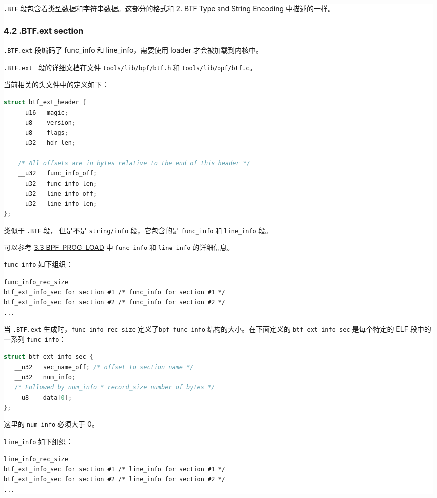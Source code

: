 `.BTF` 段包含着类型数据和字符串数据。这部分的格式和 [2. BTF Type and String Encoding](https://www.kernel.org/doc/html/latest/bpf/btf.html#btf-type-and-string-encoding) 中描述的一样。

### 4.2 .BTF.ext section

`.BTF.ext` 段编码了 func_info 和 line_info，需要使用 loader 才会被加载到内核中。

`.BTF.ext ` 段的详细文档在文件 `tools/lib/bpf/btf.h` 和 `tools/lib/bpf/btf.c`。

当前相关的头文件中的定义如下：

```c
struct btf_ext_header {
    __u16   magic;
    __u8    version;
    __u8    flags;
    __u32   hdr_len;

    /* All offsets are in bytes relative to the end of this header */
    __u32   func_info_off;
    __u32   func_info_len;
    __u32   line_info_off;
    __u32   line_info_len;
};
```

类似于 `.BTF` 段， 但是不是 `string/info` 段，它包含的是 `func_info` 和 `line_info` 段。

可以参考 [3.3 BPF_PROG_LOAD](https://www.kernel.org/doc/html/latest/bpf/btf.html#bpf-prog-load) 中 `func_info` 和 `line_info` 的详细信息。

`func_info` 如下组织：

```
func_info_rec_size
btf_ext_info_sec for section #1 /* func_info for section #1 */
btf_ext_info_sec for section #2 /* func_info for section #2 */
...
```

当 `.BTF.ext` 生成时，`func_info_rec_size` 定义了`bpf_func_info` 结构的大小。在下面定义的 `btf_ext_info_sec` 是每个特定的 ELF 段中的一系列 `func_info`：

```c
struct btf_ext_info_sec {
   __u32   sec_name_off; /* offset to section name */
   __u32   num_info;
   /* Followed by num_info * record_size number of bytes */
   __u8    data[0];
};
```

这里的 `num_info` 必须大于 0。

`line_info` 如下组织：

```
line_info_rec_size
btf_ext_info_sec for section #1 /* line_info for section #1 */
btf_ext_info_sec for section #2 /* line_info for section #2 */
...
```
